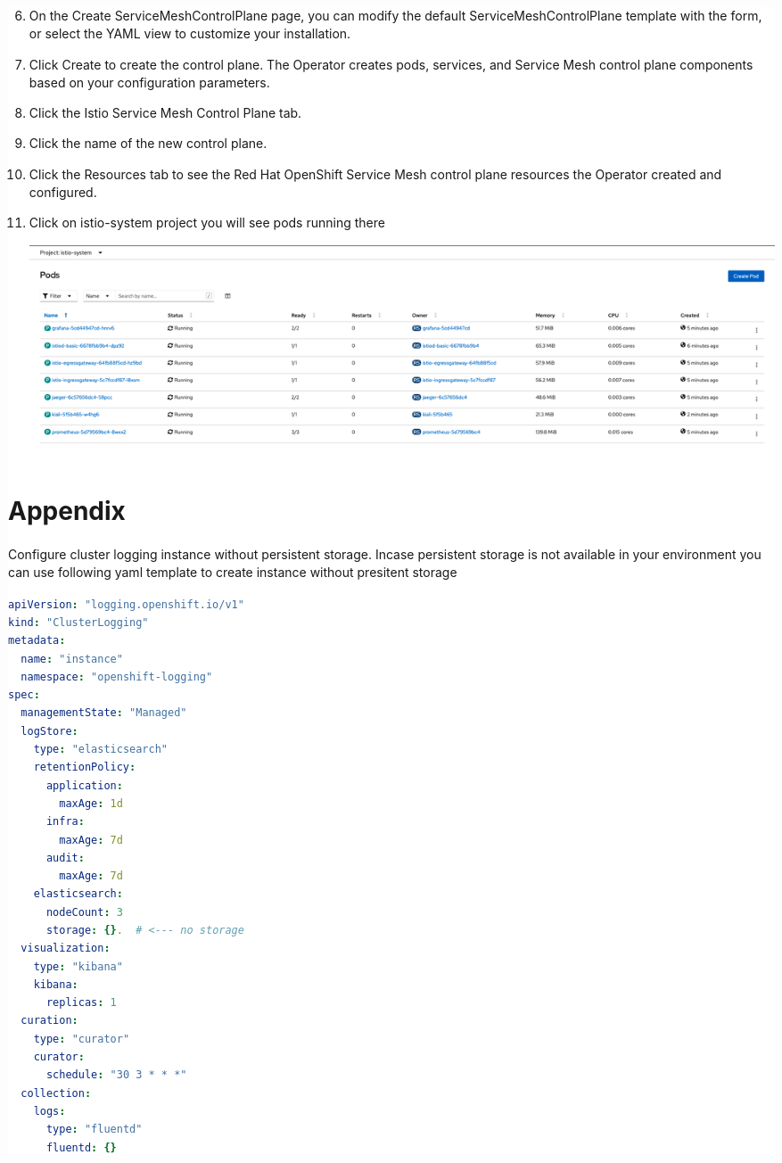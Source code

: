 6. On the Create ServiceMeshControlPlane page, you can modify the default ServiceMeshControlPlane template with the form, or select the YAML view to customize your installation.
7. Click Create to create the control plane. The Operator creates pods, services, and Service Mesh control plane components based on your configuration parameters.
8. Click the Istio Service Mesh Control Plane tab.
9. Click the name of the new control plane.
10. Click the Resources tab to see the Red Hat OpenShift Service Mesh control plane resources the Operator created and configured.
11. Click on istio-system project you will see pods running there

    ![Istio Complete](https://github.com/rh-telco-tigers/istio-workshop/blob/main/images/istio-complete.png)
    
# Appendix
Configure cluster logging instance without persistent storage. Incase persistent storage is not available in your environment you can use following yaml template to create instance without presitent storage

```yaml
apiVersion: "logging.openshift.io/v1"
kind: "ClusterLogging"
metadata:
  name: "instance" 
  namespace: "openshift-logging"
spec:
  managementState: "Managed"  
  logStore:
    type: "elasticsearch"  
    retentionPolicy: 
      application:
        maxAge: 1d
      infra:
        maxAge: 7d
      audit:
        maxAge: 7d
    elasticsearch:
      nodeCount: 3 
      storage: {}.  # <--- no storage
  visualization:
    type: "kibana"  
    kibana:
      replicas: 1
  curation:
    type: "curator"
    curator:
      schedule: "30 3 * * *" 
  collection:
    logs:
      type: "fluentd"  
      fluentd: {}
```      
